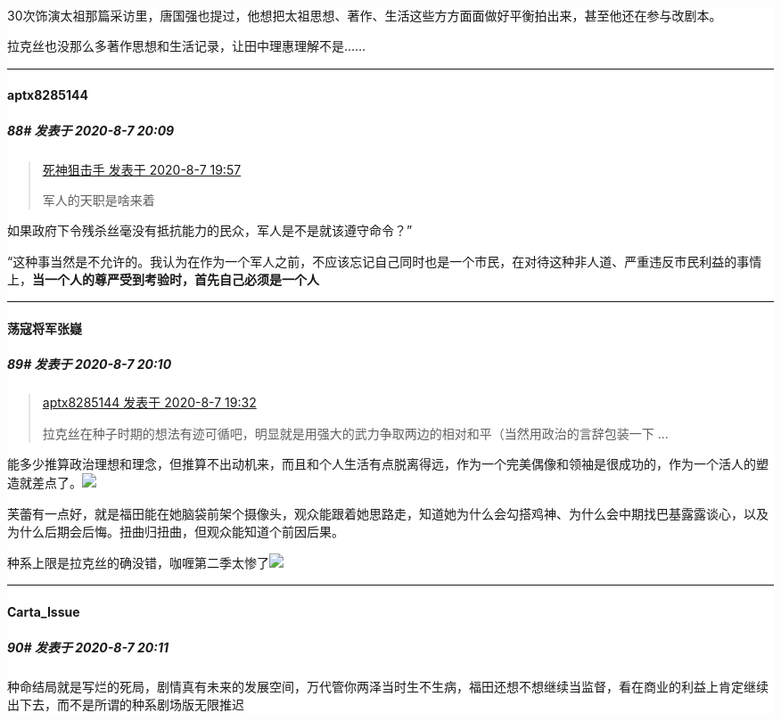 30次饰演太祖那篇采访里，唐国强也提过，他想把太祖思想、著作、生活这些方方面面做好平衡拍出来，甚至他还在参与改剧本。


拉克丝也没那么多著作思想和生活记录，让田中理惠理解不是……







*****

####  aptx8285144  
##### 88#       发表于 2020-8-7 20:09



<blockquote><a href="httphttps://bbs.saraba1st.com/2b/forum.php?mod=redirect&amp;goto=findpost&amp;pid=48352552&amp;ptid=1953445" target="_blank">死神狙击手 发表于 2020-8-7 19:57</a>

军人的天职是啥来着</blockquote>
如果政府下令残杀丝毫没有抵抗能力的民众，军人是不是就该遵守命令？”

 “这种事当然是不允许的。我认为在作为一个军人之前，不应该忘记自己同时也是一个市民，在对待这种非人道、严重违反市民利益的事情上，<strong>当一个人的尊严受到考验时，首先自己必须是一个人</strong>







*****

####  荡寇将军张嶷  
##### 89#       发表于 2020-8-7 20:10



<blockquote><a href="httphttps://bbs.saraba1st.com/2b/forum.php?mod=redirect&amp;goto=findpost&amp;pid=48352324&amp;ptid=1953445" target="_blank">aptx8285144 发表于 2020-8-7 19:32</a>

拉克丝在种子时期的想法有迹可循吧，明显就是用强大的武力争取两边的相对和平（当然用政治的言辞包装一下 ...</blockquote>
能多少推算政治理想和理念，但推算不出动机来，而且和个人生活有点脱离得远，作为一个完美偶像和领袖是很成功的，作为一个活人的塑造就差点了。<img src="https://static.saraba1st.com/image/smiley/face2017/068.png" referrerpolicy="no-referrer">

芙蕾有一点好，就是福田能在她脑袋前架个摄像头，观众能跟着她思路走，知道她为什么会勾搭鸡神、为什么会中期找巴基露露谈心，以及为什么后期会后悔。扭曲归扭曲，但观众能知道个前因后果。

种系上限是拉克丝的确没错，咖喱第二季太惨了<img src="https://static.saraba1st.com/image/smiley/face2017/068.png" referrerpolicy="no-referrer">







*****

####  Carta_Issue  
##### 90#       发表于 2020-8-7 20:11




种命结局就是写烂的死局，剧情真有未来的发展空间，万代管你两泽当时生不生病，福田还想不想继续当监督，看在商业的利益上肯定继续出下去，而不是所谓的种系剧场版无限推迟
